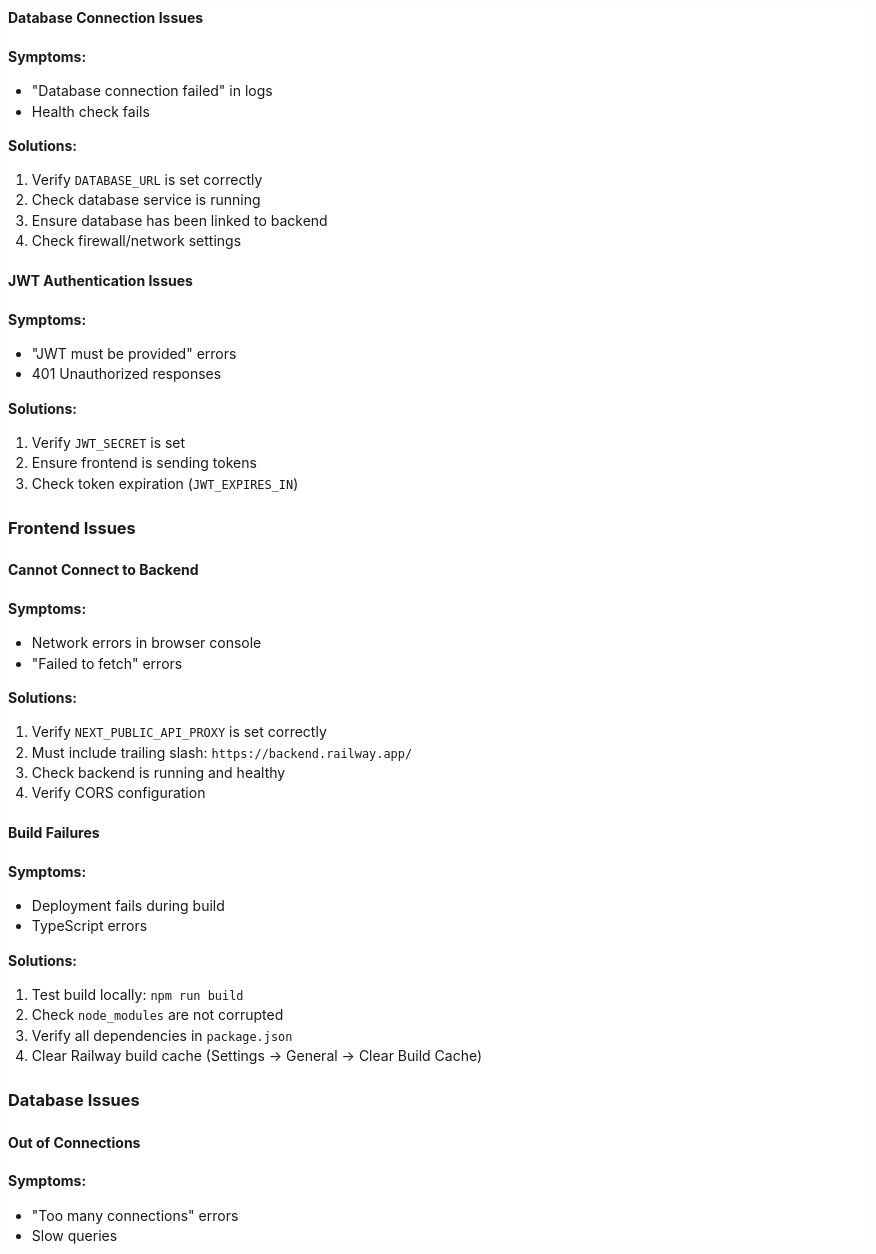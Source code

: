 #### Database Connection Issues

**Symptoms:**
- "Database connection failed" in logs
- Health check fails

**Solutions:**
1. Verify `DATABASE_URL` is set correctly
2. Check database service is running
3. Ensure database has been linked to backend
4. Check firewall/network settings

#### JWT Authentication Issues

**Symptoms:**
- "JWT must be provided" errors
- 401 Unauthorized responses

**Solutions:**
1. Verify `JWT_SECRET` is set
2. Ensure frontend is sending tokens
3. Check token expiration (`JWT_EXPIRES_IN`)

### Frontend Issues

#### Cannot Connect to Backend

**Symptoms:**
- Network errors in browser console
- "Failed to fetch" errors

**Solutions:**
1. Verify `NEXT_PUBLIC_API_PROXY` is set correctly
2. Must include trailing slash: `https://backend.railway.app/`
3. Check backend is running and healthy
4. Verify CORS configuration

#### Build Failures

**Symptoms:**
- Deployment fails during build
- TypeScript errors

**Solutions:**
1. Test build locally: `npm run build`
2. Check `node_modules` are not corrupted
3. Verify all dependencies in `package.json`
4. Clear Railway build cache (Settings → General → Clear Build Cache)

### Database Issues

#### Out of Connections

**Symptoms:**
- "Too many connections" errors
- Slow queries
